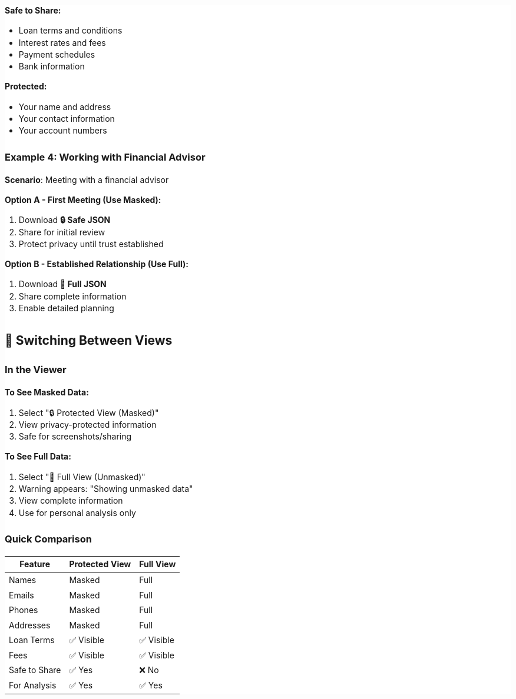 **Safe to Share:**
- Loan terms and conditions
- Interest rates and fees
- Payment schedules
- Bank information

**Protected:**
- Your name and address
- Your contact information
- Your account numbers

### Example 4: Working with Financial Advisor

**Scenario**: Meeting with a financial advisor

**Option A - First Meeting (Use Masked):**
1. Download **🔒 Safe JSON**
2. Share for initial review
3. Protect privacy until trust established

**Option B - Established Relationship (Use Full):**
1. Download **📄 Full JSON**
2. Share complete information
3. Enable detailed planning

## 🔄 Switching Between Views

### In the Viewer

**To See Masked Data:**
1. Select "🔒 Protected View (Masked)"
2. View privacy-protected information
3. Safe for screenshots/sharing

**To See Full Data:**
1. Select "📄 Full View (Unmasked)"
2. Warning appears: "Showing unmasked data"
3. View complete information
4. Use for personal analysis only

### Quick Comparison

| Feature | Protected View | Full View |
|---------|---------------|-----------|
| Names | Masked | Full |
| Emails | Masked | Full |
| Phones | Masked | Full |
| Addresses | Masked | Full |
| Loan Terms | ✅ Visible | ✅ Visible |
| Fees | ✅ Visible | ✅ Visible |
| Safe to Share | ✅ Yes | ❌ No |
| For Analysis | ✅ Yes | ✅ Yes |
